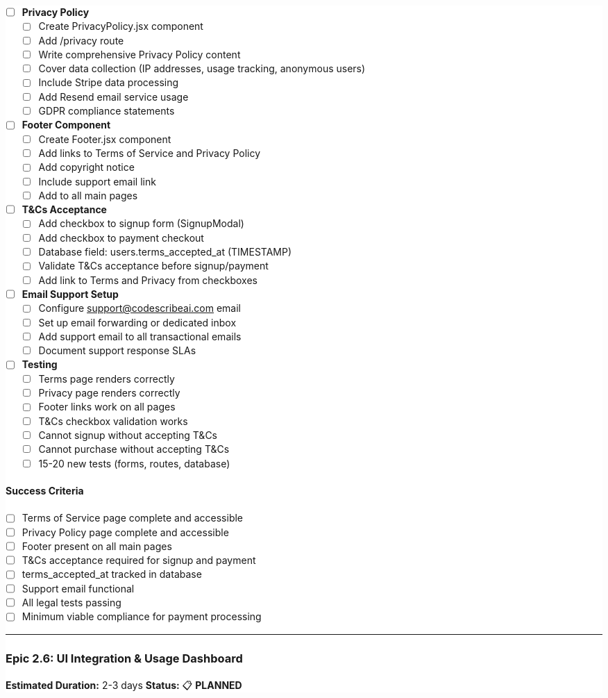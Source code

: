 - [ ] **Privacy Policy**
  - [ ] Create PrivacyPolicy.jsx component
  - [ ] Add /privacy route
  - [ ] Write comprehensive Privacy Policy content
  - [ ] Cover data collection (IP addresses, usage tracking, anonymous users)
  - [ ] Include Stripe data processing
  - [ ] Add Resend email service usage
  - [ ] GDPR compliance statements

- [ ] **Footer Component**
  - [ ] Create Footer.jsx component
  - [ ] Add links to Terms of Service and Privacy Policy
  - [ ] Add copyright notice
  - [ ] Include support email link
  - [ ] Add to all main pages

- [ ] **T&Cs Acceptance**
  - [ ] Add checkbox to signup form (SignupModal)
  - [ ] Add checkbox to payment checkout
  - [ ] Database field: users.terms_accepted_at (TIMESTAMP)
  - [ ] Validate T&Cs acceptance before signup/payment
  - [ ] Add link to Terms and Privacy from checkboxes

- [ ] **Email Support Setup**
  - [ ] Configure support@codescribeai.com email
  - [ ] Set up email forwarding or dedicated inbox
  - [ ] Add support email to all transactional emails
  - [ ] Document support response SLAs

- [ ] **Testing**
  - [ ] Terms page renders correctly
  - [ ] Privacy page renders correctly
  - [ ] Footer links work on all pages
  - [ ] T&Cs checkbox validation works
  - [ ] Cannot signup without accepting T&Cs
  - [ ] Cannot purchase without accepting T&Cs
  - [ ] 15-20 new tests (forms, routes, database)

#### Success Criteria

- [ ] Terms of Service page complete and accessible
- [ ] Privacy Policy page complete and accessible
- [ ] Footer present on all main pages
- [ ] T&Cs acceptance required for signup and payment
- [ ] terms_accepted_at tracked in database
- [ ] Support email functional
- [ ] All legal tests passing
- [ ] Minimum viable compliance for payment processing

---

### Epic 2.6: UI Integration & Usage Dashboard

**Estimated Duration:** 2-3 days
**Status:** 📋 **PLANNED**
